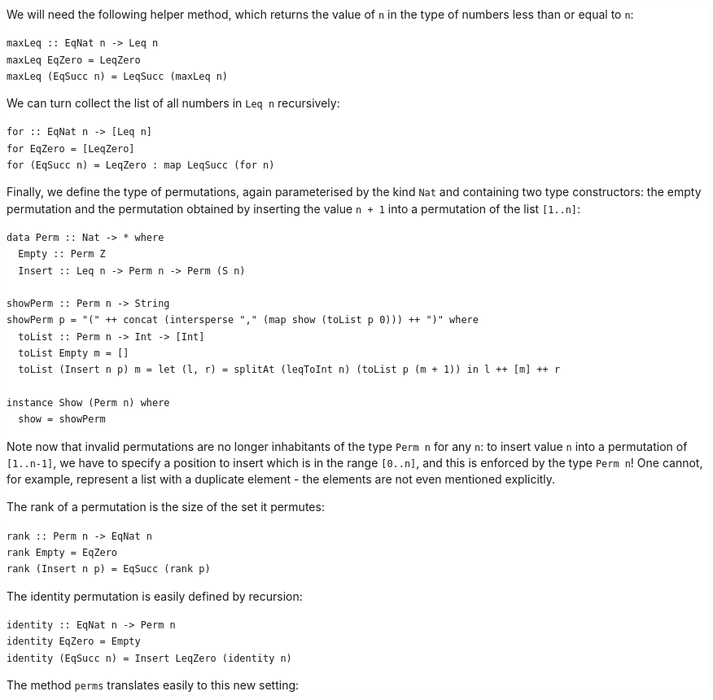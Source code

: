 We will need the following helper method, which returns the value of `n` in the type of numbers less than or equal to `n`:

~~~{.haskell}
maxLeq :: EqNat n -> Leq n
maxLeq EqZero = LeqZero
maxLeq (EqSucc n) = LeqSucc (maxLeq n)
~~~

We can turn collect the list of all numbers in `Leq n` recursively:

~~~{.haskell}
for :: EqNat n -> [Leq n]
for EqZero = [LeqZero]
for (EqSucc n) = LeqZero : map LeqSucc (for n)
~~~

Finally, we define the type of permutations, again parameterised by the kind `Nat` and containing two type constructors: the empty permutation and the permutation obtained by inserting the value `n + 1` into a permutation of the list `[1..n]`:

~~~{.haskell}
data Perm :: Nat -> * where
  Empty :: Perm Z
  Insert :: Leq n -> Perm n -> Perm (S n)

showPerm :: Perm n -> String
showPerm p = "(" ++ concat (intersperse "," (map show (toList p 0))) ++ ")" where
  toList :: Perm n -> Int -> [Int]
  toList Empty m = []
  toList (Insert n p) m = let (l, r) = splitAt (leqToInt n) (toList p (m + 1)) in l ++ [m] ++ r
                         
instance Show (Perm n) where
  show = showPerm
~~~

Note now that invalid permutations are no longer inhabitants of the type `Perm n` for any `n`: to insert value `n` into a permutation of `[1..n-1]`, we have to specify a position to insert which is in the range `[0..n]`, and this is enforced by the type `Perm n`! One cannot, for example, represent a list with a duplicate element - the elements are not even mentioned explicitly.

The rank of a permutation is the size of the set it permutes:

~~~{.haskell}
rank :: Perm n -> EqNat n
rank Empty = EqZero
rank (Insert n p) = EqSucc (rank p)
~~~

The identity permutation is easily defined by recursion:

~~~{.haskell}
identity :: EqNat n -> Perm n
identity EqZero = Empty
identity (EqSucc n) = Insert LeqZero (identity n)
~~~

The method `perms` translates easily to this new setting:
